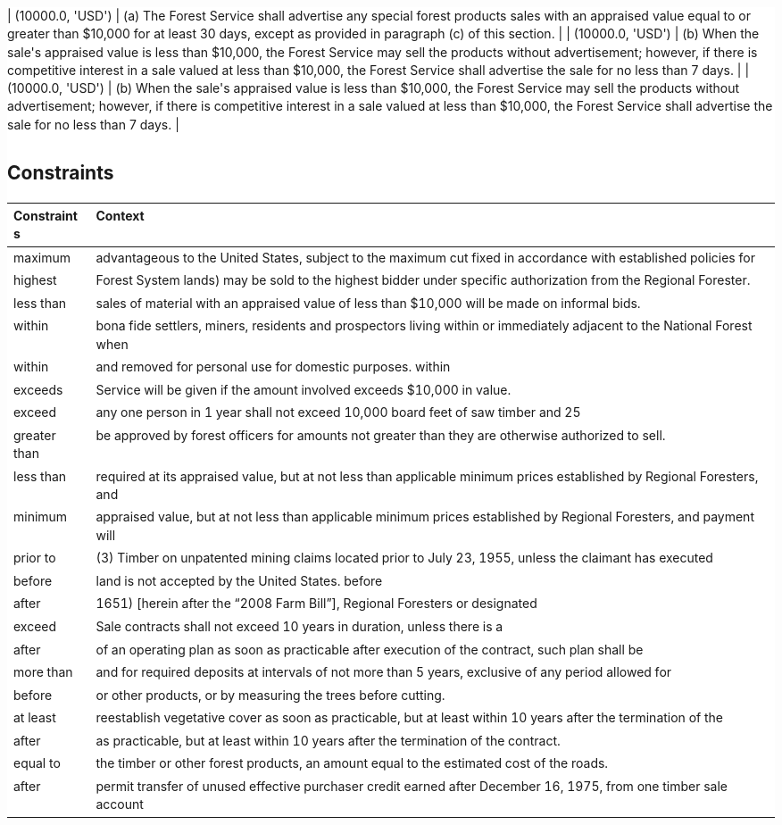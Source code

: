 | (10000.0, 'USD')  | (a) The Forest Service shall advertise any special forest products sales with an appraised value equal to or greater than $10,000 for at least 30 days, except as provided in paragraph (c) of this section.                                                                                                                                                                                                                                                                                                                                                                                            |
| (10000.0, 'USD')  | (b) When the sale's appraised value is less than $10,000, the Forest Service may sell the products without advertisement; however, if there is competitive interest in a sale valued at less than $10,000, the Forest Service shall advertise the sale for no less than 7 days.                                                                                                                                                                                                                                                                                                                         |
| (10000.0, 'USD')  | (b) When the sale's appraised value is less than $10,000, the Forest Service may sell the products without advertisement; however, if there is competitive interest in a sale valued at less than $10,000, the Forest Service shall advertise the sale for no less than 7 days.                                                                                                                                                                                                                                                                                                                         |


## Constraints

| Constraints              | Context                                                                                                                                             |
|:-------------------------|:----------------------------------------------------------------------------------------------------------------------------------------------------|
| maximum                  | advantageous to the United States, subject to the maximum cut fixed in accordance with established policies for                                     |
| highest                  | Forest System lands) may be sold to the highest  bidder under specific authorization from the Regional Forester.                                    |
| less than                | sales of material with an appraised value of less than  $10,000 will be made on informal bids.                                                      |
| within                   | bona fide settlers, miners, residents and prospectors living within or immediately adjacent to the National Forest when                             |
| within                   | and removed for personal use for domestic purposes. within                                                                                          |
| exceeds                  | Service will be given if the amount involved exceeds  $10,000 in value.                                                                             |
| exceed                   | any one person in 1 year shall not exceed 10,000 board feet of saw timber and 25                                                                    |
| greater than             | be approved by forest officers for amounts not greater than  they are otherwise authorized to sell.                                                 |
| less than                | required at its appraised value, but at not less than applicable minimum prices established by Regional Foresters, and                              |
| minimum                  | appraised value, but at not less than applicable minimum prices established by Regional Foresters, and payment will                                 |
| prior to                 | (3) Timber on unpatented mining claims located  prior to July 23, 1955, unless the claimant has executed                                            |
| before                   | land is not accepted by the United States. before                                                                                                   |
| after                    | 1651) [herein after the &#8220;2008 Farm Bill&#8221;], Regional Foresters or designated                                                             |
| exceed                   | Sale contracts shall not  exceed 10 years in duration, unless there is a                                                                            |
| after                    | of an operating plan as soon as practicable after execution of the contract, such plan shall be                                                     |
| more than                | and for required deposits at intervals of not more than 5 years, exclusive of any period allowed for                                                |
| before                   | or other products, or by measuring the trees before  cutting.                                                                                       |
| at least                 | reestablish vegetative cover as soon as practicable, but at least within 10 years after the termination of the                                      |
| after                    | as practicable, but at least within 10 years after  the termination of the contract.                                                                |
| equal to                 | the timber or other forest products, an amount equal to  the estimated cost of the roads.                                                           |
| after                    | permit transfer of unused effective purchaser credit earned after December 16, 1975, from one timber sale account                                   |